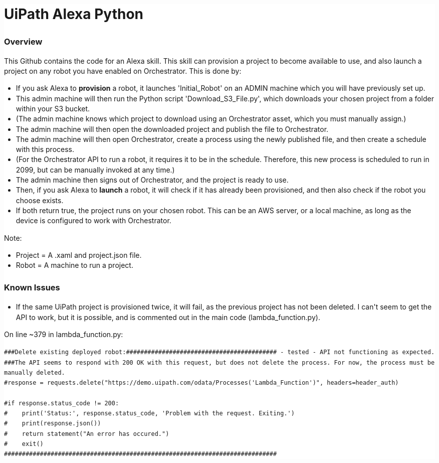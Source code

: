 # UiPath Alexa Python

### Overview

This Github contains the code for an Alexa skill. This skill can provision a project to become available to use, and also launch a project on any robot you have enabled on Orchestrator. This is done by:

* If you ask Alexa to **provision** a robot, it launches 'Initial_Robot' on an ADMIN machine which you will have previously set up.
* This admin machine will then run the Python script 'Download_S3_File.py', which downloads your chosen project from a folder within your S3 bucket.
* (The admin machine knows which project to download using an Orchestrator asset, which you must manually assign.)
* The admin machine will then open the downloaded project and publish the file to Orchestrator.
* The admin machine will then open Orchestrator, create a process using the newly published file, and then create a schedule with this process.
* (For the Orchestrator API to run a robot, it requires it to be in the schedule. Therefore, this new process is scheduled to run in 2099, but can be manually invoked at any time.)
* The admin machine then signs out of Orchestrator, and the project is ready to use.
* Then, if you ask Alexa to **launch** a robot, it will check if it has already been provisioned, and then also check if the robot you choose exists.
* If both return true, the project runs on your chosen robot. This can be an AWS server, or a local machine, as long as the device is configured to work with Orchestrator.

Note:

* Project = A .xaml and project.json file.
* Robot = A machine to run a project.

### Known Issues

* If the same UiPath project is provisioned twice, it will fail, as the previous project has not been deleted. I can't seem to get the API to work, but it is possible, and is commented out in the main code (lambda_function.py).

On line ~379 in lambda_function.py:

```
###Delete existing deployed robot:########################################## - tested - API not functioning as expected.
###The API seems to respond with 200 OK with this request, but does not delete the process. For now, the process must be manually deleted.
#response = requests.delete("https://demo.uipath.com/odata/Processes('Lambda_Function')", headers=header_auth)

#if response.status_code != 200:
#    print('Status:', response.status_code, 'Problem with the request. Exiting.')
#    print(response.json())
#    return statement("An error has occured.")
#    exit()
############################################################################
```
